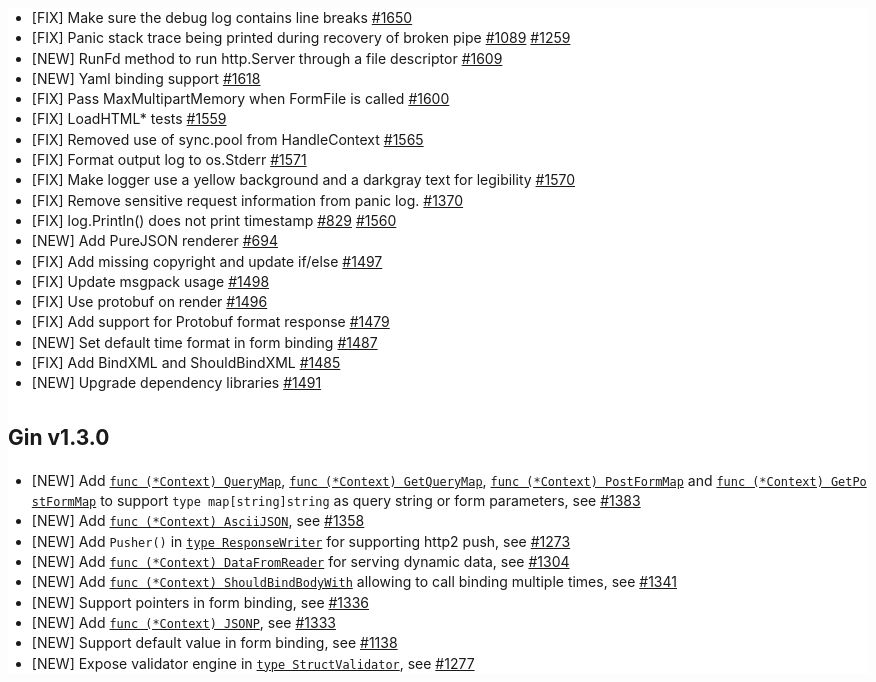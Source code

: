 - [FIX] Make sure the debug log contains line breaks [#1650](https://github.com/kryiea/GoWeb/frame/gin/pull/1650)
- [FIX] Panic stack trace being printed during recovery of broken pipe [#1089](https://github.com/kryiea/GoWeb/frame/gin/pull/1089) [#1259](https://github.com/kryiea/GoWeb/frame/gin/pull/1259)
- [NEW] RunFd method to run http.Server through a file descriptor [#1609](https://github.com/kryiea/GoWeb/frame/gin/pull/1609)
- [NEW] Yaml binding support [#1618](https://github.com/kryiea/GoWeb/frame/gin/pull/1618)
- [FIX] Pass MaxMultipartMemory when FormFile is called [#1600](https://github.com/kryiea/GoWeb/frame/gin/pull/1600)
- [FIX] LoadHTML* tests [#1559](https://github.com/kryiea/GoWeb/frame/gin/pull/1559)
- [FIX] Removed use of sync.pool from HandleContext [#1565](https://github.com/kryiea/GoWeb/frame/gin/pull/1565)
- [FIX] Format output log to os.Stderr [#1571](https://github.com/kryiea/GoWeb/frame/gin/pull/1571)
- [FIX] Make logger use a yellow background and a darkgray text for legibility [#1570](https://github.com/kryiea/GoWeb/frame/gin/pull/1570)
- [FIX] Remove sensitive request information from panic log. [#1370](https://github.com/kryiea/GoWeb/frame/gin/pull/1370)
- [FIX] log.Println() does not print timestamp [#829](https://github.com/kryiea/GoWeb/frame/gin/pull/829) [#1560](https://github.com/kryiea/GoWeb/frame/gin/pull/1560)
- [NEW] Add PureJSON renderer [#694](https://github.com/kryiea/GoWeb/frame/gin/pull/694)
- [FIX] Add missing copyright and update if/else [#1497](https://github.com/kryiea/GoWeb/frame/gin/pull/1497)
- [FIX] Update msgpack usage [#1498](https://github.com/kryiea/GoWeb/frame/gin/pull/1498)
- [FIX] Use protobuf on render [#1496](https://github.com/kryiea/GoWeb/frame/gin/pull/1496)
- [FIX] Add support for Protobuf format response [#1479](https://github.com/kryiea/GoWeb/frame/gin/pull/1479)
- [NEW] Set default time format in form binding [#1487](https://github.com/kryiea/GoWeb/frame/gin/pull/1487)
- [FIX] Add BindXML and ShouldBindXML [#1485](https://github.com/kryiea/GoWeb/frame/gin/pull/1485)
- [NEW] Upgrade dependency libraries [#1491](https://github.com/kryiea/GoWeb/frame/gin/pull/1491)


## Gin v1.3.0

- [NEW] Add [`func (*Context) QueryMap`](https://godoc.org/github.com/kryiea/GoWeb/frame/gin#Context.QueryMap), [`func (*Context) GetQueryMap`](https://godoc.org/github.com/kryiea/GoWeb/frame/gin#Context.GetQueryMap), [`func (*Context) PostFormMap`](https://godoc.org/github.com/kryiea/GoWeb/frame/gin#Context.PostFormMap) and [`func (*Context) GetPostFormMap`](https://godoc.org/github.com/kryiea/GoWeb/frame/gin#Context.GetPostFormMap) to support `type map[string]string` as query string or form parameters, see [#1383](https://github.com/kryiea/GoWeb/frame/gin/pull/1383)
- [NEW] Add [`func (*Context) AsciiJSON`](https://godoc.org/github.com/kryiea/GoWeb/frame/gin#Context.AsciiJSON), see [#1358](https://github.com/kryiea/GoWeb/frame/gin/pull/1358)
- [NEW] Add `Pusher()` in [`type ResponseWriter`](https://godoc.org/github.com/kryiea/GoWeb/frame/gin#ResponseWriter) for supporting http2 push, see [#1273](https://github.com/kryiea/GoWeb/frame/gin/pull/1273)
- [NEW] Add [`func (*Context) DataFromReader`](https://godoc.org/github.com/kryiea/GoWeb/frame/gin#Context.DataFromReader) for serving dynamic data, see [#1304](https://github.com/kryiea/GoWeb/frame/gin/pull/1304)
- [NEW] Add [`func (*Context) ShouldBindBodyWith`](https://godoc.org/github.com/kryiea/GoWeb/frame/gin#Context.ShouldBindBodyWith) allowing to call binding multiple times, see [#1341](https://github.com/kryiea/GoWeb/frame/gin/pull/1341)
- [NEW] Support pointers in form binding, see [#1336](https://github.com/kryiea/GoWeb/frame/gin/pull/1336)
- [NEW] Add [`func (*Context) JSONP`](https://godoc.org/github.com/kryiea/GoWeb/frame/gin#Context.JSONP), see [#1333](https://github.com/kryiea/GoWeb/frame/gin/pull/1333)
- [NEW] Support default value in form binding, see [#1138](https://github.com/kryiea/GoWeb/frame/gin/pull/1138)
- [NEW] Expose validator engine in [`type StructValidator`](https://godoc.org/github.com/kryiea/GoWeb/frame/gin/binding#StructValidator), see [#1277](https://github.com/kryiea/GoWeb/frame/gin/pull/1277)
